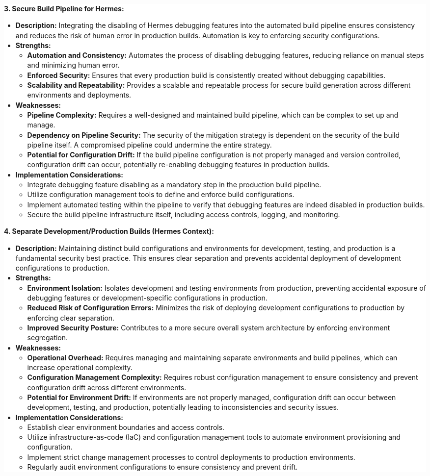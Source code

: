 **3. Secure Build Pipeline for Hermes:**

*   **Description:** Integrating the disabling of Hermes debugging features into the automated build pipeline ensures consistency and reduces the risk of human error in production builds. Automation is key to enforcing security configurations.
*   **Strengths:**
    *   **Automation and Consistency:** Automates the process of disabling debugging features, reducing reliance on manual steps and minimizing human error.
    *   **Enforced Security:**  Ensures that every production build is consistently created without debugging capabilities.
    *   **Scalability and Repeatability:**  Provides a scalable and repeatable process for secure build generation across different environments and deployments.
*   **Weaknesses:**
    *   **Pipeline Complexity:** Requires a well-designed and maintained build pipeline, which can be complex to set up and manage.
    *   **Dependency on Pipeline Security:** The security of the mitigation strategy is dependent on the security of the build pipeline itself. A compromised pipeline could undermine the entire strategy.
    *   **Potential for Configuration Drift:**  If the build pipeline configuration is not properly managed and version controlled, configuration drift can occur, potentially re-enabling debugging features in production builds.
*   **Implementation Considerations:**
    *   Integrate debugging feature disabling as a mandatory step in the production build pipeline.
    *   Utilize configuration management tools to define and enforce build configurations.
    *   Implement automated testing within the pipeline to verify that debugging features are indeed disabled in production builds.
    *   Secure the build pipeline infrastructure itself, including access controls, logging, and monitoring.

**4. Separate Development/Production Builds (Hermes Context):**

*   **Description:** Maintaining distinct build configurations and environments for development, testing, and production is a fundamental security best practice. This ensures clear separation and prevents accidental deployment of development configurations to production.
*   **Strengths:**
    *   **Environment Isolation:**  Isolates development and testing environments from production, preventing accidental exposure of debugging features or development-specific configurations in production.
    *   **Reduced Risk of Configuration Errors:**  Minimizes the risk of deploying development configurations to production by enforcing clear separation.
    *   **Improved Security Posture:**  Contributes to a more secure overall system architecture by enforcing environment segregation.
*   **Weaknesses:**
    *   **Operational Overhead:** Requires managing and maintaining separate environments and build pipelines, which can increase operational complexity.
    *   **Configuration Management Complexity:**  Requires robust configuration management to ensure consistency and prevent configuration drift across different environments.
    *   **Potential for Environment Drift:**  If environments are not properly managed, configuration drift can occur between development, testing, and production, potentially leading to inconsistencies and security issues.
*   **Implementation Considerations:**
    *   Establish clear environment boundaries and access controls.
    *   Utilize infrastructure-as-code (IaC) and configuration management tools to automate environment provisioning and configuration.
    *   Implement strict change management processes to control deployments to production environments.
    *   Regularly audit environment configurations to ensure consistency and prevent drift.
